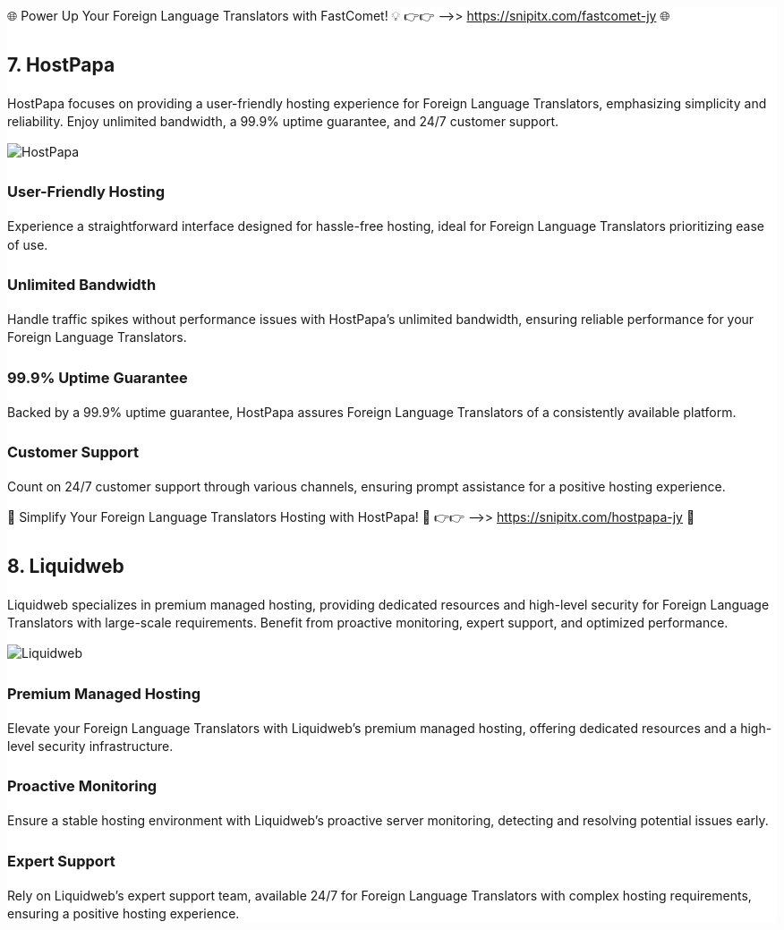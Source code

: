 🌐 Power Up Your Foreign Language Translators with FastComet! 💡
👉👉 -->> https://snipitx.com/fastcomet-jy 🌐

## 7. HostPapa

HostPapa focuses on providing a user-friendly hosting experience for Foreign Language Translators, emphasizing simplicity and reliability. Enjoy unlimited bandwidth, a 99.9% uptime guarantee, and 24/7 customer support.

![HostPapa](https://i.imgur.com/ouDTkvl.jpeg "HostPapa Hosting")

### User-Friendly Hosting
Experience a straightforward interface designed for hassle-free hosting, ideal for Foreign Language Translators prioritizing ease of use.

### Unlimited Bandwidth
Handle traffic spikes without performance issues with HostPapa’s unlimited bandwidth, ensuring reliable performance for your Foreign Language Translators.

### 99.9% Uptime Guarantee
Backed by a 99.9% uptime guarantee, HostPapa assures Foreign Language Translators of a consistently available platform.

### Customer Support
Count on 24/7 customer support through various channels, ensuring prompt assistance for a positive hosting experience.

🌈 Simplify Your Foreign Language Translators Hosting with HostPapa! 🚀
👉👉 -->> https://snipitx.com/hostpapa-jy 🚀

## 8. Liquidweb

Liquidweb specializes in premium managed hosting, providing dedicated resources and high-level security for Foreign Language Translators with large-scale requirements. Benefit from proactive monitoring, expert support, and optimized performance.

![Liquidweb](https://i.imgur.com/4IvT9SC.jpeg "Liquidweb Hosting")

### Premium Managed Hosting
Elevate your Foreign Language Translators with Liquidweb’s premium managed hosting, offering dedicated resources and a high-level security infrastructure.

### Proactive Monitoring
Ensure a stable hosting environment with Liquidweb’s proactive server monitoring, detecting and resolving potential issues early.

### Expert Support
Rely on Liquidweb’s expert support team, available 24/7 for Foreign Language Translators with complex hosting requirements, ensuring a positive hosting experience.
